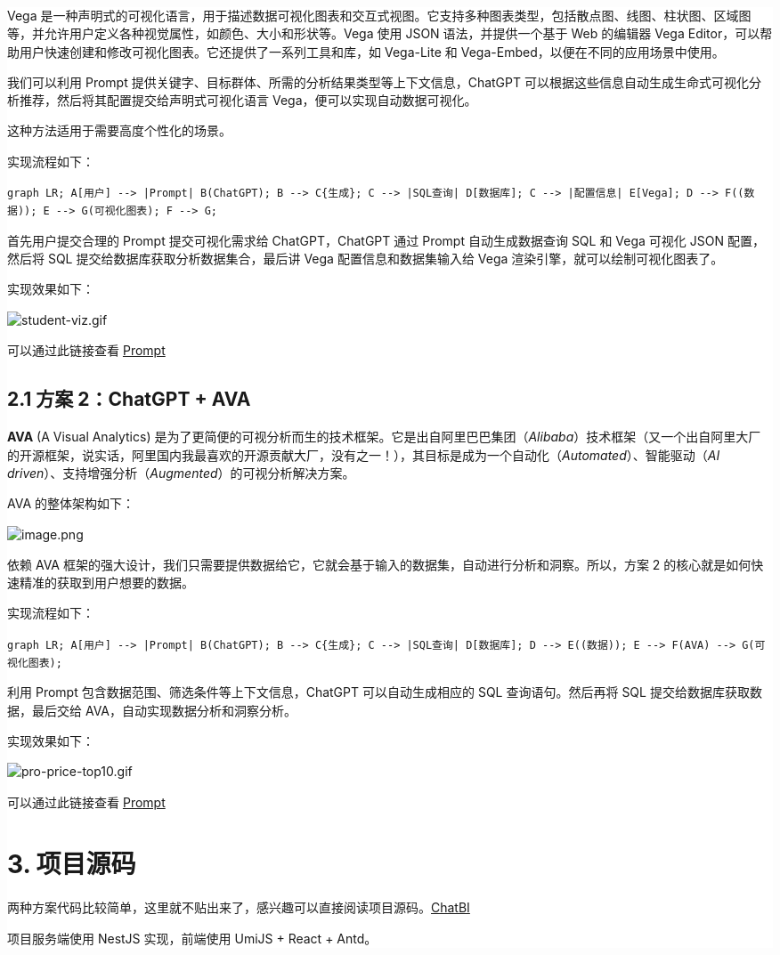 Vega 是一种声明式的可视化语言，用于描述数据可视化图表和交互式视图。它支持多种图表类型，包括散点图、线图、柱状图、区域图等，并允许用户定义各种视觉属性，如颜色、大小和形状等。Vega 使用 JSON 语法，并提供一个基于 Web 的编辑器 Vega Editor，可以帮助用户快速创建和修改可视化图表。它还提供了一系列工具和库，如 Vega-Lite 和 Vega-Embed，以便在不同的应用场景中使用。

我们可以利用 Prompt 提供关键字、目标群体、所需的分析结果类型等上下文信息，ChatGPT 可以根据这些信息自动生成生命式可视化分析推荐，然后将其配置提交给声明式可视化语言 Vega，便可以实现自动数据可视化。

这种方法适用于需要高度个性化的场景。

实现流程如下：

```mermaid
graph LR; A[用户] --> |Prompt| B(ChatGPT); B --> C{生成}; C --> |SQL查询| D[数据库]; C --> |配置信息| E[Vega]; D --> F((数据)); E --> G(可视化图表); F --> G;
```

首先用户提交合理的 Prompt 提交可视化需求给 ChatGPT，ChatGPT 通过 Prompt 自动生成数据查询 SQL 和 Vega 可视化 JSON 配置，然后将 SQL 提交给数据库获取分析数据集合，最后讲 Vega 配置信息和数据集输入给 Vega 渲染引擎，就可以绘制可视化图表了。

实现效果如下：

![student-viz.gif](https://p9-juejin.byteimg.com/tos-cn-i-k3u1fbpfcp/6e4479aebade481e81fd9ba133c1fd46~tplv-k3u1fbpfcp-watermark.image?)

可以通过此链接查看 [Prompt](https://github.com/chatbi/chatbi/blob/main/src/modules/chat/chat.service.ts#L125)

## 2.1 方案 2：ChatGPT + AVA

**AVA** (A Visual Analytics) 是为了更简便的可视分析而生的技术框架。它是出自阿里巴巴集团（_Alibaba_）技术框架（又一个出自阿里大厂的开源框架，说实话，阿里国内我最喜欢的开源贡献大厂，没有之一！），其目标是成为一个自动化（_Automated_）、智能驱动（_AI driven_）、支持增强分析（_Augmented_）的可视分析解决方案。

AVA 的整体架构如下：

![image.png](https://p9-juejin.byteimg.com/tos-cn-i-k3u1fbpfcp/1c8282eba48c493b99eff214c0165231~tplv-k3u1fbpfcp-watermark.image?)

依赖 AVA 框架的强大设计，我们只需要提供数据给它，它就会基于输入的数据集，自动进行分析和洞察。所以，方案 2 的核心就是如何快速精准的获取到用户想要的数据。

实现流程如下：

```mermaid
graph LR; A[用户] --> |Prompt| B(ChatGPT); B --> C{生成}; C --> |SQL查询| D[数据库]; D --> E((数据)); E --> F(AVA) --> G(可视化图表);
```

利用 Prompt 包含数据范围、筛选条件等上下文信息，ChatGPT 可以自动生成相应的 SQL 查询语句。然后再将 SQL 提交给数据库获取数据，最后交给 AVA，自动实现数据分析和洞察分析。

实现效果如下：

![pro-price-top10.gif](https://p9-juejin.byteimg.com/tos-cn-i-k3u1fbpfcp/ea0b7c631c454283860be8eb5c2f89f1~tplv-k3u1fbpfcp-watermark.image?)

可以通过此链接查看 [Prompt](https://github.com/chatbi/chatbi/blob/main/src/datasource/datasource.ts#L91)

# 3. 项目源码

两种方案代码比较简单，这里就不贴出来了，感兴趣可以直接阅读项目源码。[ChatBI](https://github.com/chatbi/chatbi)

项目服务端使用 NestJS 实现，前端使用 UmiJS + React + Antd。
